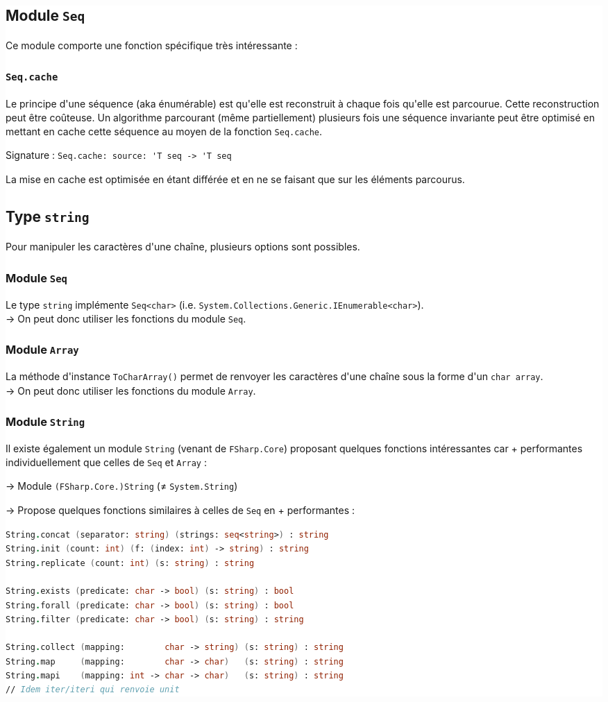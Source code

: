 ## Module `Seq`

Ce module comporte une fonction spécifique très intéressante :

### `Seq.cache`

Le principe d'une séquence (aka énumérable) est qu'elle est reconstruit à chaque fois qu'elle est parcourue. Cette reconstruction peut être coûteuse. Un algorithme parcourant (même partiellement) plusieurs fois une séquence invariante peut être optimisé en mettant en cache cette séquence au moyen de la fonction `Seq.cache`.&#x20;

Signature : `Seq.cache: source: 'T seq -> 'T seq`

La mise en cache est optimisée en étant différée et en ne se faisant que sur les éléments parcourus.

## Type `string`

Pour manipuler les caractères d'une chaîne, plusieurs options sont possibles.

### Module `Seq`

Le type `string` implémente `Seq<char>` (i.e. `System.Collections.Generic.IEnumerable<char>`). \
→ On peut donc utiliser les fonctions du module `Seq`.

### Module `Array`

La méthode d'instance `ToCharArray()` permet de renvoyer les caractères d'une chaîne sous la forme d'un `char array`.\
→ On peut donc utiliser les fonctions du module `Array`.

### Module `String`

Il existe également un module `String` (venant de `FSharp.Core`) proposant quelques fonctions intéressantes car + performantes individuellement que celles de `Seq` et `Array` :&#x20;

→ Module `(FSharp.Core.)String` (≠ `System.String`)

→ Propose quelques fonctions similaires à celles de `Seq` en + performantes :

```fsharp
String.concat (separator: string) (strings: seq<string>) : string
String.init (count: int) (f: (index: int) -> string) : string
String.replicate (count: int) (s: string) : string

String.exists (predicate: char -> bool) (s: string) : bool
String.forall (predicate: char -> bool) (s: string) : bool
String.filter (predicate: char -> bool) (s: string) : string

String.collect (mapping:        char -> string) (s: string) : string
String.map     (mapping:        char -> char)   (s: string) : string
String.mapi    (mapping: int -> char -> char)   (s: string) : string
// Idem iter/iteri qui renvoie unit
```
